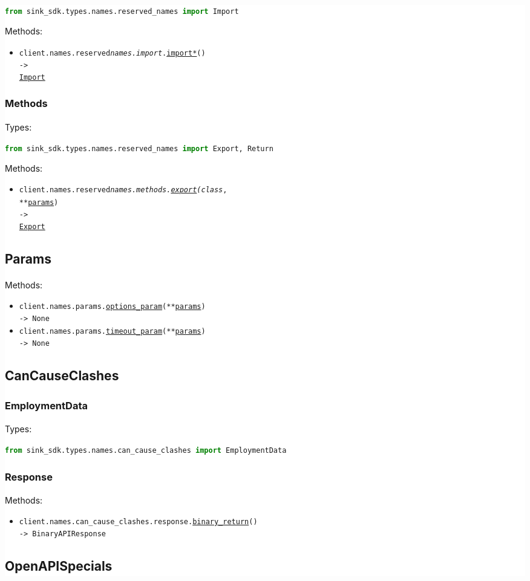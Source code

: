 ```python
from sink_sdk.types.names.reserved_names import Import
```

Methods:

- <code title="get /names/reserved_names/import">client.names.reserved*names.import*.<a href="./src/sink_sdk/resources/names/reserved_names/import_.py">import*</a>() -> <a href="./src/sink_sdk/types/names/reserved_names/import*.py">Import</a></code>

### Methods

Types:

```python
from sink_sdk.types.names.reserved_names import Export, Return
```

Methods:

- <code title="post /names/reserved_names/methods/export/{class}">client.names.reserved*names.methods.<a href="./src/sink_sdk/resources/names/reserved_names/methods.py">export</a>(class*, \*\*<a href="src/sink_sdk/types/names/reserved_names/method_export_params.py">params</a>) -> <a href="./src/sink_sdk/types/names/reserved_names/export.py">Export</a></code>

## Params

Methods:

- <code title="post /names/body_params/options">client.names.params.<a href="./src/sink_sdk/resources/names/params.py">options_param</a>(\*\*<a href="src/sink_sdk/types/names/param_options_param_params.py">params</a>) -> None</code>
- <code title="post /names/body_params/timeout">client.names.params.<a href="./src/sink_sdk/resources/names/params.py">timeout_param</a>(\*\*<a href="src/sink_sdk/types/names/param_timeout_param_params.py">params</a>) -> None</code>

## CanCauseClashes

### EmploymentData

Types:

```python
from sink_sdk.types.names.can_cause_clashes import EmploymentData
```

### Response

Methods:

- <code title="get /binaries/return_binary">client.names.can_cause_clashes.response.<a href="./src/sink_sdk/resources/names/can_cause_clashes/response.py">binary_return</a>() -> BinaryAPIResponse</code>

## OpenAPISpecials
